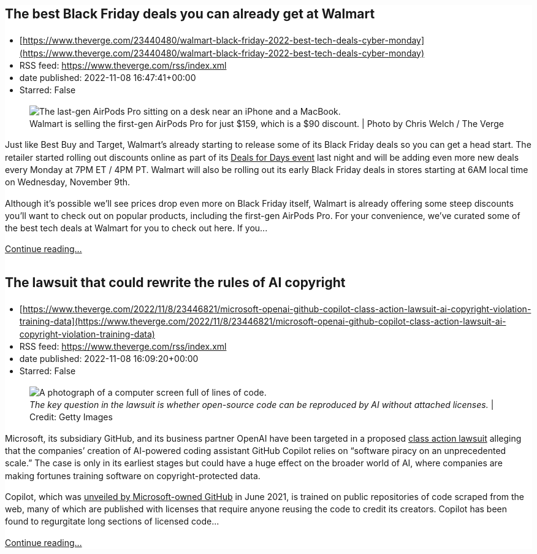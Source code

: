 ## The best Black Friday deals you can already get at Walmart
 - [https://www.theverge.com/23440480/walmart-black-friday-2022-best-tech-deals-cyber-monday](https://www.theverge.com/23440480/walmart-black-friday-2022-best-tech-deals-cyber-monday)
 - RSS feed: https://www.theverge.com/rss/index.xml
 - date published: 2022-11-08 16:47:41+00:00
 - Starred: False

<figure>
      <img alt="The last-gen AirPods Pro sitting on a desk near an iPhone and a MacBook." src="https://cdn.vox-cdn.com/thumbor/n4WvLS1wuRjTtO_ROGTR-IdoeZI=/0x0:2040x1360/1310x873/cdn.vox-cdn.com/uploads/chorus_image/image/71601123/cwelch_191031_3763_0001.0.jpg" />
        <figcaption>Walmart is selling the first-gen AirPods Pro for just $159, which is a $90 discount. | Photo by Chris Welch / The Verge</figcaption>
    </figure>

  <p id="7sIeYI">Just like Best Buy and Target, Walmart’s already starting to release some of its Black Friday deals so you can get a head start. The retailer started rolling out discounts online as part of its <a href="https://goto.walmart.com/c/482924/565706/9383?u=https%3A%2F%2Fwww.walmart.com%2Fshop%2Fdeals%2Fblack-friday&amp;subid1=vergeblackfriday110822" rel="sponsored nofollow noopener" target="_blank">Deals for Days event</a> last night and will be adding even more new deals every Monday at 7PM ET / 4PM PT. Walmart will also be rolling out its early Black Friday deals in stores starting at 6AM local time on Wednesday, November 9th.</p>
<p id="RX2t8C">Although it’s possible we’ll see prices drop even more on Black Friday itself, Walmart is already offering some steep discounts you’ll want to check out on popular products, including the first-gen AirPods Pro. For your convenience, we’ve curated some of the best tech deals at Walmart for you to check out here. If you...</p>
  <p>
    <a href="https://www.theverge.com/23440480/walmart-black-friday-2022-best-tech-deals-cyber-monday">Continue reading&hellip;</a>
  </p>

## The lawsuit that could rewrite the rules of AI copyright
 - [https://www.theverge.com/2022/11/8/23446821/microsoft-openai-github-copilot-class-action-lawsuit-ai-copyright-violation-training-data](https://www.theverge.com/2022/11/8/23446821/microsoft-openai-github-copilot-class-action-lawsuit-ai-copyright-violation-training-data)
 - RSS feed: https://www.theverge.com/rss/index.xml
 - date published: 2022-11-08 16:09:20+00:00
 - Starred: False

<figure>
      <img alt="A photograph of a computer screen full of lines of code. " src="https://cdn.vox-cdn.com/thumbor/1FgThQ-uOHOLkrj20dCVRWuH66w=/0x0:4000x2667/1310x873/cdn.vox-cdn.com/uploads/chorus_image/image/71600940/498874922.0.jpg" />
        <figcaption><em>The key question in the lawsuit is whether open-source code can be reproduced by AI without attached licenses.</em>   | Credit: Getty Images</figcaption>
    </figure>

  <p id="EfiRG2">Microsoft, its subsidiary GitHub, and its business partner OpenAI have been targeted in a proposed <a href="https://githubcopilotlitigation.com/">class action lawsuit</a> alleging that the companies’ creation of AI-powered coding assistant GitHub Copilot relies on “software piracy on an unprecedented scale.” The case is only in its earliest stages but could have a huge effect on the broader world of AI, where companies are making fortunes training software on copyright-protected data.</p>
<p id="C7N7jj">Copilot, which was <a href="https://www.theverge.com/2022/6/21/23176574/github-copilot-launch-pricing-release-date">unveiled by Microsoft-owned GitHub</a> in June 2021, is trained on public repositories of code scraped from the web, many of which are published with licenses that require anyone reusing the code to credit its creators. Copilot has been found to regurgitate long sections of licensed code...</p>
  <p>
    <a href="https://www.theverge.com/2022/11/8/23446821/microsoft-openai-github-copilot-class-action-lawsuit-ai-copyright-violation-training-data">Continue reading&hellip;</a>
  </p>
